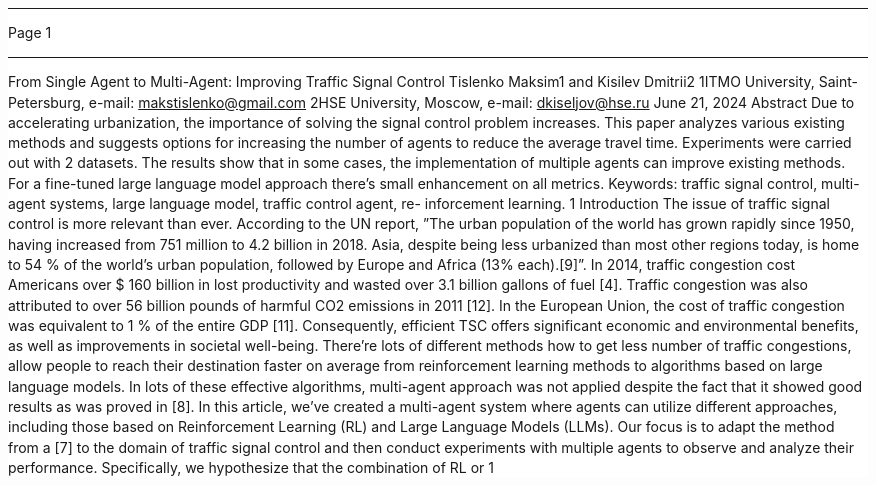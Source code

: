 

---

Page 1

---

From Single Agent to Multi-Agent: Improving Traffic Signal
Control
Tislenko Maksim1 and Kisilev Dmitrii2
1ITMO University, Saint-Petersburg, e-mail: makstislenko@gmail.com
2HSE University, Moscow, e-mail: dkiseljov@hse.ru
June 21, 2024
Abstract
Due to accelerating urbanization, the importance of solving the signal control problem increases.
This paper analyzes various existing methods and suggests options for increasing the number of agents
to reduce the average travel time. Experiments were carried out with 2 datasets. The results show that
in some cases, the implementation of multiple agents can improve existing methods. For a fine-tuned
large language model approach there’s small enhancement on all metrics.
Keywords: traffic signal control, multi-agent systems, large language model, traffic control agent, re-
inforcement learning.
1
Introduction
The issue of traffic signal control is more relevant than ever. According to the UN report, ”The urban
population of the world has grown rapidly since 1950, having increased from 751 million to 4.2 billion in
2018. Asia, despite being less urbanized than most other regions today, is home to 54 % of the world’s urban
population, followed by Europe and Africa (13% each).[9]”. In 2014, traffic congestion cost Americans over
$ 160 billion in lost productivity and wasted over 3.1 billion gallons of fuel [4]. Traffic congestion was also
attributed to over 56 billion pounds of harmful CO2 emissions in 2011 [12]. In the European Union, the
cost of traffic congestion was equivalent to 1 % of the entire GDP [11]. Consequently, efficient TSC offers
significant economic and environmental benefits, as well as improvements in societal well-being.
There’re lots of different methods how to get less number of traffic congestions, allow people to reach their
destination faster on average from reinforcement learning methods to algorithms based on large language
models. In lots of these effective algorithms, multi-agent approach was not applied despite the fact that it
showed good results as was proved in [8].
In this article, we’ve created a multi-agent system where agents can utilize different approaches, including
those based on Reinforcement Learning (RL) and Large Language Models (LLMs). Our focus is to adapt
the method from a [7] to the domain of traffic signal control and then conduct experiments with multiple
agents to observe and analyze their performance. Specifically, we hypothesize that the combination of RL or
1
